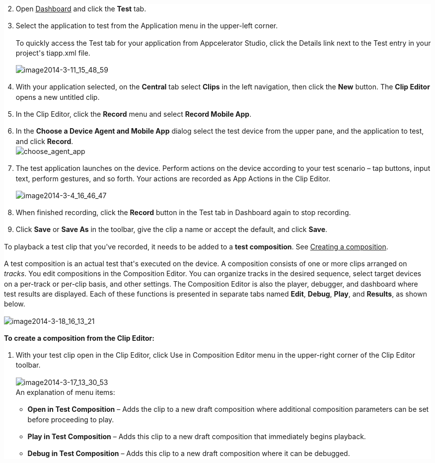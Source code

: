 2.  Open [Dashboard](https://platform.axway.com/) and click the **Test** tab.
    
3.  Select the application to test from the Application menu in the upper-left corner.
    
    To quickly access the Test tab for your application from Appcelerator Studio, click the Details link next to the Test entry in your project's tiapp.xml file.
    
    ![image2014-3-11_15_48_59](/Images/appc/download/attachments/43298707/image2014-3-11_15_48_59.png)
    
4.  With your application selected, on the **Central** tab select **Clips** in the left navigation, then click the **New** button. The **Clip Editor** opens a new untitled clip.
    
5.  In the Clip Editor, click the **Record** menu and select **Record Mobile App**.
    
6.  In the **Choose a Device Agent and Mobile App** dialog select the test device from the upper pane, and the application to test, and click **Record**.  
    ![choose_agent_app](/Images/appc/download/attachments/43298707/choose_agent_app.png)
    
7.  The test application launches on the device. Perform actions on the device according to your test scenario – tap buttons, input text, perform gestures, and so forth. Your actions are recorded as App Actions in the Clip Editor.
    
    ![image2014-3-4_16_46_47](/Images/appc/download/attachments/43298707/image2014-3-4_16_46_47.png)
8.  When finished recording, click the **Record** button in the Test tab in Dashboard again to stop recording.
    
9.  Click **Save** or **Save As** in the toolbar, give the clip a name or accept the default, and click **Save**.
    

To playback a test clip that you've recorded, it needs to be added to a **test composition**. See [Creating a composition](#Creatingacomposition).

A test composition is an actual test that's executed on the device. A composition consists of one or more clips arranged on _tracks_. You  edit compositions in the Composition Editor. You can organize tracks in the desired sequence, select target devices on a per-track or per-clip basis, and other settings. The Composition Editor is also the player, debugger, and dashboard where test results are displayed. Each of these functions is presented in separate tabs named **Edit**, **Debug**, **Play**, and **Results**, as shown below.

![image2014-3-18_16_13_21](/Images/appc/download/attachments/43298707/image2014-3-18_16_13_21.png)

**To create a composition from the Clip Editor:**

1.  With your test clip open in the Clip Editor, click Use in Composition Editor menu in the upper-right corner of the Clip Editor toolbar.
    
    ![image2014-3-17_13_30_53](/Images/appc/download/attachments/43298707/image2014-3-17_13_30_53.png)  
    An explanation of menu items:
    
    *   **Open in Test Composition** – Adds the clip to a new draft composition where additional composition parameters can be set before proceeding to play.
        
    *   **Play in Test Composition** – Adds this clip to a new draft composition that immediately begins playback.
        
    *   **Debug in Test Composition** – Adds this clip to a new draft composition where it can be debugged.
        